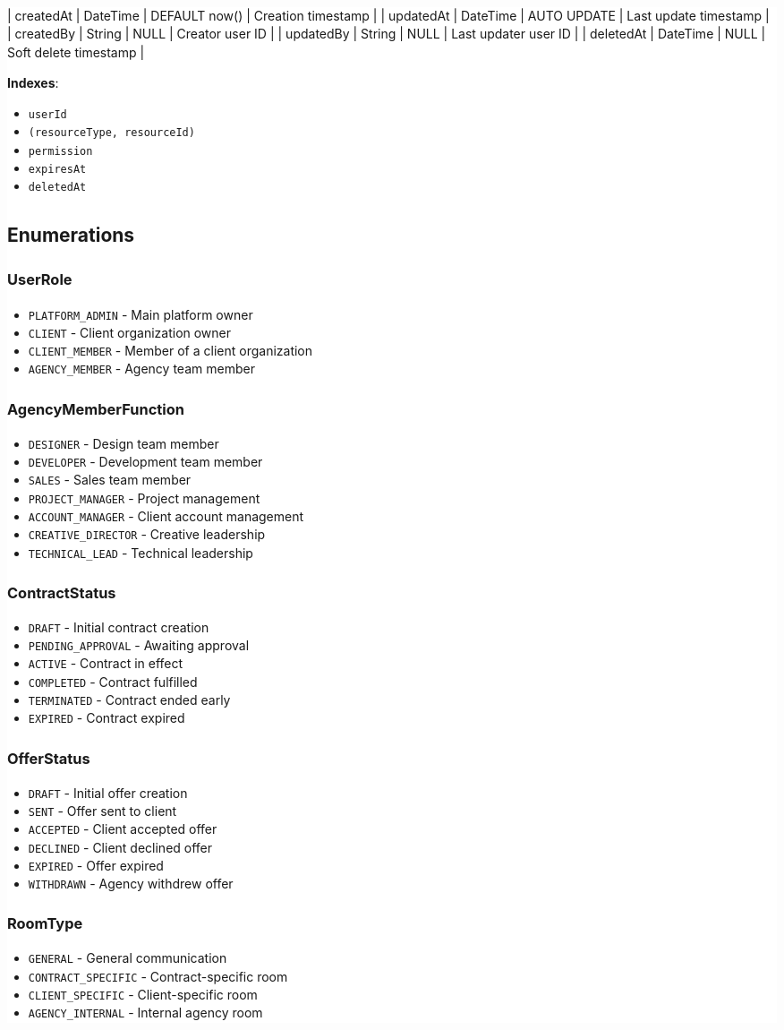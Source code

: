 | createdAt | DateTime | DEFAULT now() | Creation timestamp |
| updatedAt | DateTime | AUTO UPDATE | Last update timestamp |
| createdBy | String | NULL | Creator user ID |
| updatedBy | String | NULL | Last updater user ID |
| deletedAt | DateTime | NULL | Soft delete timestamp |

**Indexes**:
- `userId`
- `(resourceType, resourceId)`
- `permission`
- `expiresAt`
- `deletedAt`

## Enumerations

### UserRole
- `PLATFORM_ADMIN` - Main platform owner
- `CLIENT` - Client organization owner
- `CLIENT_MEMBER` - Member of a client organization
- `AGENCY_MEMBER` - Agency team member

### AgencyMemberFunction
- `DESIGNER` - Design team member
- `DEVELOPER` - Development team member
- `SALES` - Sales team member
- `PROJECT_MANAGER` - Project management
- `ACCOUNT_MANAGER` - Client account management
- `CREATIVE_DIRECTOR` - Creative leadership
- `TECHNICAL_LEAD` - Technical leadership

### ContractStatus
- `DRAFT` - Initial contract creation
- `PENDING_APPROVAL` - Awaiting approval
- `ACTIVE` - Contract in effect
- `COMPLETED` - Contract fulfilled
- `TERMINATED` - Contract ended early
- `EXPIRED` - Contract expired

### OfferStatus
- `DRAFT` - Initial offer creation
- `SENT` - Offer sent to client
- `ACCEPTED` - Client accepted offer
- `DECLINED` - Client declined offer
- `EXPIRED` - Offer expired
- `WITHDRAWN` - Agency withdrew offer

### RoomType
- `GENERAL` - General communication
- `CONTRACT_SPECIFIC` - Contract-specific room
- `CLIENT_SPECIFIC` - Client-specific room
- `AGENCY_INTERNAL` - Internal agency room
